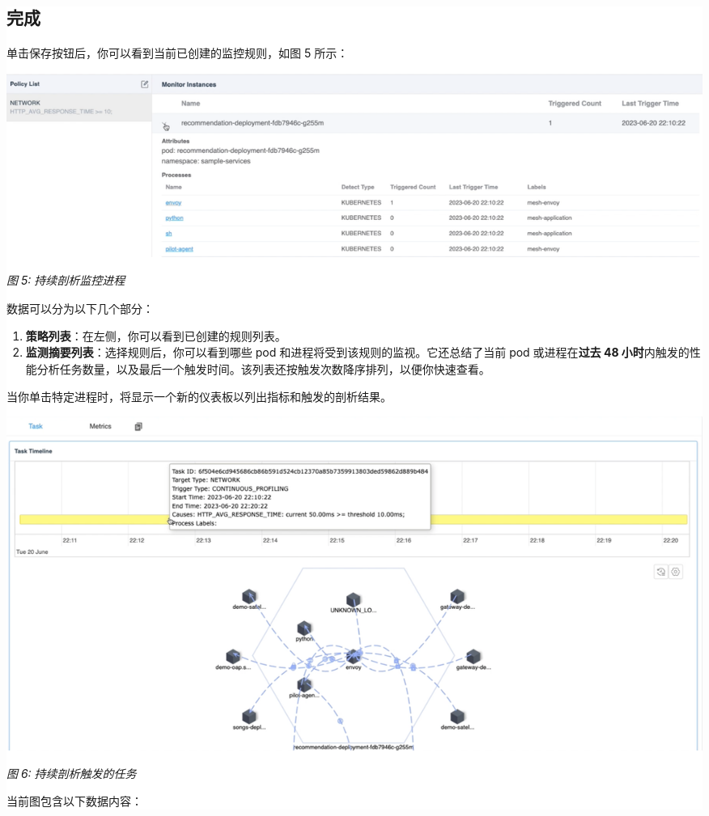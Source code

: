 ## 完成

单击保存按钮后，你可以看到当前已创建的监控规则，如图 5 所示：

![图 5: 持续剖析监控进程](continuous-profiling-monitoring.png)

*图 5: 持续剖析监控进程*

数据可以分为以下几个部分：

1. **策略列表**：在左侧，你可以看到已创建的规则列表。
2. **监测摘要列表**：选择规则后，你可以看到哪些 pod 和进程将受到该规则的监视。它还总结了当前 pod 或进程在**过去 48 小时**内触发的性能分析任务数量，以及最后一个触发时间。该列表还按触发次数降序排列，以便你快速查看。

当你单击特定进程时，将显示一个新的仪表板以列出指标和触发的剖析结果。

![图 6: 持续剖析触发的任务](continuous-profiling-tasks.png)

*图 6: 持续剖析触发的任务*

当前图包含以下数据内容：
